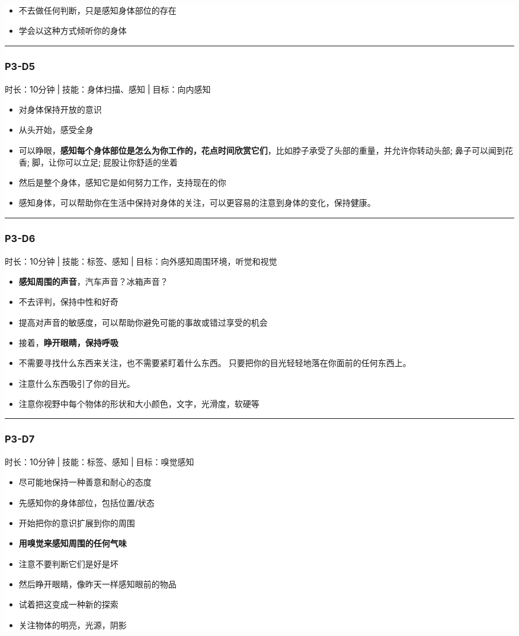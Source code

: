 - 不去做任何判断，只是感知身体部位的存在

- 学会以这种方式倾听你的身体

---

### P3-D5

时长：10分钟 | 技能：身体扫描、感知  | 目标：向内感知

- 对身体保持开放的意识

- 从头开始，感受全身

- 可以睁眼，**感知每个身体部位是怎么为你工作的，花点时间欣赏它们**，比如脖子承受了头部的重量，并允许你转动头部; 鼻子可以闻到花香; 脚，让你可以立足; 屁股让你舒适的坐着

- 然后是整个身体，感知它是如何努力工作，支持现在的你

- 感知身体，可以帮助你在生活中保持对身体的关注，可以更容易的注意到身体的变化，保持健康。

---

### P3-D6

时长：10分钟 | 技能：标签、感知  | 目标：向外感知周围环境，听觉和视觉

- **感知周围的声音**，汽车声音？冰箱声音？

- 不去评判，保持中性和好奇

- 提高对声音的敏感度，可以帮助你避免可能的事故或错过享受的机会

- 接着，**睁开眼睛，保持呼吸**

- 不需要寻找什么东西来关注，也不需要紧盯着什么东西。 只要把你的目光轻轻地落在你面前的任何东西上。 

- 注意什么东西吸引了你的目光。 

- 注意你视野中每个物体的形状和大小颜色，文字，光滑度，软硬等

---

### P3-D7

时长：10分钟 | 技能：标签、感知  | 目标：嗅觉感知

- 尽可能地保持一种善意和耐心的态度

- 先感知你的身体部位，包括位置/状态

- 开始把你的意识扩展到你的周围

- **用嗅觉来感知周围的任何气味**

- 注意不要判断它们是好是坏

- 然后睁开眼睛，像昨天一样感知眼前的物品

- 试着把这变成一种新的探索

- 关注物体的明亮，光源，阴影
